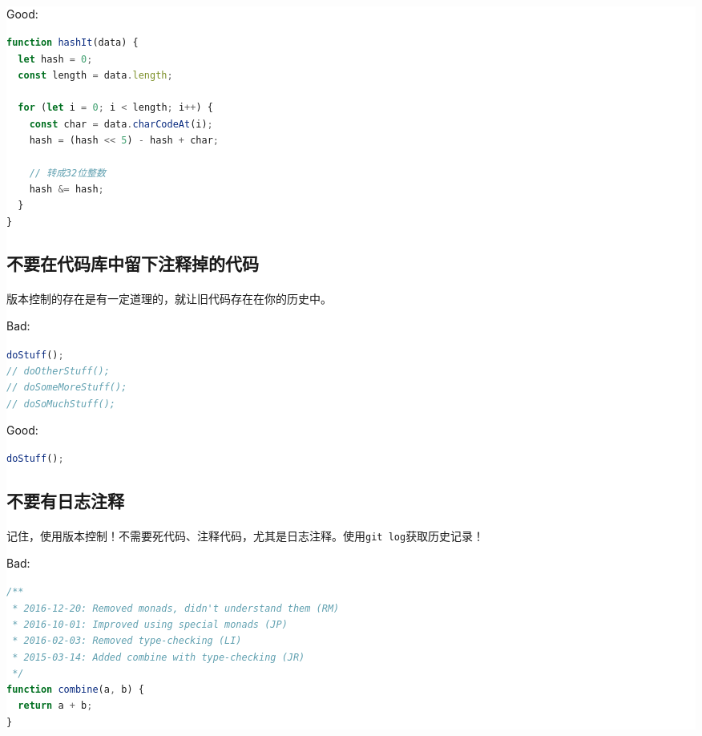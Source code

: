 Good:

```javascript
function hashIt(data) {
  let hash = 0;
  const length = data.length;

  for (let i = 0; i < length; i++) {
    const char = data.charCodeAt(i);
    hash = (hash << 5) - hash + char;

    // 转成32位整数
    hash &= hash;
  }
}
```



## 不要在代码库中留下注释掉的代码

版本控制的存在是有一定道理的，就让旧代码存在在你的历史中。

Bad:

```javascript
doStuff();
// doOtherStuff();
// doSomeMoreStuff();
// doSoMuchStuff();
```

Good:

```javascript
doStuff();
```



## 不要有日志注释

记住，使用版本控制！不需要死代码、注释代码，尤其是日志注释。使用`git log`获取历史记录！

Bad:

```javascript
/**
 * 2016-12-20: Removed monads, didn't understand them (RM)
 * 2016-10-01: Improved using special monads (JP)
 * 2016-02-03: Removed type-checking (LI)
 * 2015-03-14: Added combine with type-checking (JR)
 */
function combine(a, b) {
  return a + b;
}
```
